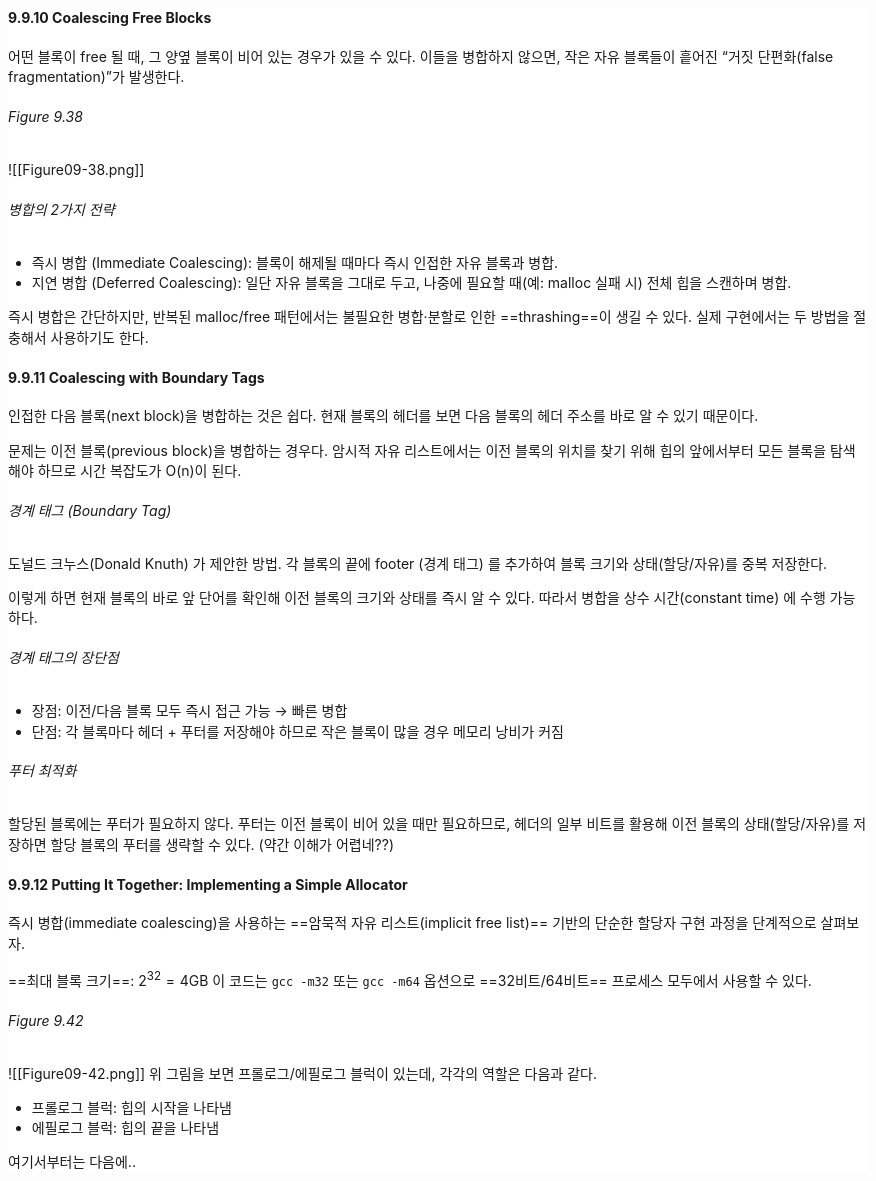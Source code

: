 #### 9.9.10 Coalescing Free Blocks
어떤 블록이 free 될 때, 그 양옆 블록이 비어 있는 경우가 있을 수 있다.
이들을 병합하지 않으면, 작은 자유 블록들이 흩어진 “거짓 단편화(false fragmentation)”가 발생한다.

###### Figure 9.38
![[Figure09-38.png]]

###### 병합의 2가지 전략
- 즉시 병합 (Immediate Coalescing): 블록이 해제될 때마다 즉시 인접한 자유 블록과 병합.
- 지연 병합 (Deferred Coalescing): 일단 자유 블록을 그대로 두고, 나중에 필요할 때(예: malloc 실패 시) 전체 힙을 스캔하며 병합.

즉시 병합은 간단하지만, 반복된 malloc/free 패턴에서는 불필요한 병합·분할로 인한 ==thrashing==이 생길 수 있다.
실제 구현에서는 두 방법을 절충해서 사용하기도 한다.

#### 9.9.11 Coalescing with Boundary Tags
인접한 다음 블록(next block)을 병합하는 것은 쉽다.
현재 블록의 헤더를 보면 다음 블록의 헤더 주소를 바로 알 수 있기 때문이다.

문제는 이전 블록(previous block)을 병합하는 경우다.
암시적 자유 리스트에서는 이전 블록의 위치를 찾기 위해 힙의 앞에서부터 모든 블록을 탐색해야 하므로 시간 복잡도가 O(n)이 된다.

###### 경계 태그 (Boundary Tag)
도널드 크누스(Donald Knuth) 가 제안한 방법.
각 블록의 끝에 footer (경계 태그) 를 추가하여 블록 크기와 상태(할당/자유)를 중복 저장한다.

이렇게 하면 현재 블록의 바로 앞 단어를 확인해 이전 블록의 크기와 상태를 즉시 알 수 있다.
따라서 병합을 상수 시간(constant time) 에 수행 가능하다.

###### 경계 태그의 장단점
- 장점: 이전/다음 블록 모두 즉시 접근 가능 → 빠른 병합
- 단점: 각 블록마다 헤더 + 푸터를 저장해야 하므로 작은 블록이 많을 경우 메모리 낭비가 커짐

###### 푸터 최적화
할당된 블록에는 푸터가 필요하지 않다.
푸터는 이전 블록이 비어 있을 때만 필요하므로, 헤더의 일부 비트를 활용해 이전 블록의 상태(할당/자유)를 저장하면 할당 블록의 푸터를 생략할 수 있다. (약간 이해가 어렵네??)

#### 9.9.12 Putting It Together: Implementing a Simple Allocator
즉시 병합(immediate coalescing)을 사용하는 ==암묵적 자유 리스트(implicit free list)== 기반의 단순한 할당자 구현 과정을 단계적으로 살펴보자.

==최대 블록 크기==: $2^{32} = 4\text{GB}$
이 코드는 `gcc -m32` 또는 `gcc -m64` 옵션으로 ==32비트/64비트== 프로세스 모두에서 사용할 수 있다.

###### Figure 9.42
![[Figure09-42.png]]
위 그림을 보면 프롤로그/에필로그 블럭이 있는데, 각각의 역할은 다음과 같다.
- 프롤로그 블럭: 힙의 시작을 나타냄
- 에필로그 블럭: 힙의 끝을 나타냄

여기서부터는 다음에..